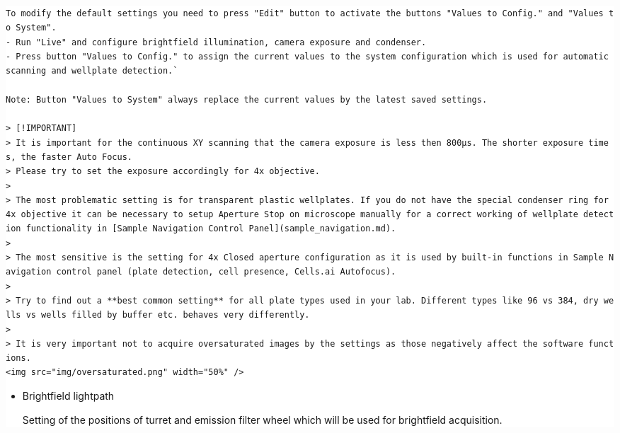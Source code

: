     To modify the default settings you need to press "Edit" button to activate the buttons "Values to Config." and "Values to System".  
    - Run "Live" and configure brightfield illumination, camera exposure and condenser.
    - Press button "Values to Config." to assign the current values to the system configuration which is used for automatic scanning and wellplate detection.`

    Note: Button "Values to System" always replace the current values by the latest saved settings. 

    > [!IMPORTANT]  
    > It is important for the continuous XY scanning that the camera exposure is less then 800µs. The shorter exposure times, the faster Auto Focus.  
    > Please try to set the exposure accordingly for 4x objective.
    >
    > The most problematic setting is for transparent plastic wellplates. If you do not have the special condenser ring for 4x objective it can be necessary to setup Aperture Stop on microscope manually for a correct working of wellplate detection functionality in [Sample Navigation Control Panel](sample_navigation.md).
    >
    > The most sensitive is the setting for 4x Closed aperture configuration as it is used by built-in functions in Sample Navigation control panel (plate detection, cell presence, Cells.ai Autofocus).
    >
    > Try to find out a **best common setting** for all plate types used in your lab. Different types like 96 vs 384, dry wells vs wells filled by buffer etc. behaves very differently.  
    >
    > It is very important not to acquire oversaturated images by the settings as those negatively affect the software functions.  
    <img src="img/oversaturated.png" width="50%" />

- Brightfield lightpath
   
    Setting of the positions of turret and emission filter wheel which will be used for brightfield acquisition.

